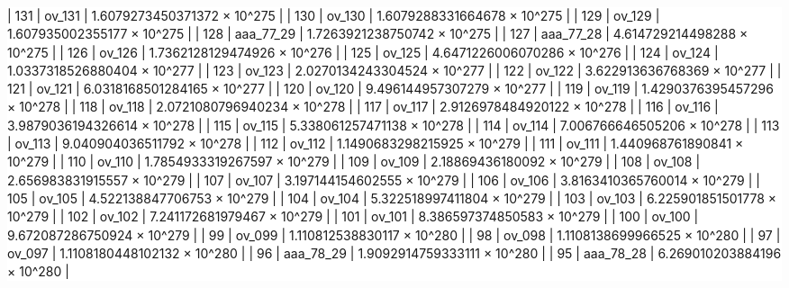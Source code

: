 | 131 | ov_131 | 1.6079273450371372 × 10^275 |
| 130 | ov_130 | 1.6079288331664678 × 10^275 |
| 129 | ov_129 | 1.607935002355177 × 10^275 |
| 128 | aaa_77_29 | 1.7263921238750742 × 10^275 |
| 127 | aaa_77_28 | 4.614729214498288 × 10^275 |
| 126 | ov_126 | 1.7362128129474926 × 10^276 |
| 125 | ov_125 | 4.6471226006070286 × 10^276 |
| 124 | ov_124 | 1.0337318526880404 × 10^277 |
| 123 | ov_123 | 2.0270134243304524 × 10^277 |
| 122 | ov_122 | 3.622913636768369 × 10^277 |
| 121 | ov_121 | 6.0318168501284165 × 10^277 |
| 120 | ov_120 | 9.496144957307279 × 10^277 |
| 119 | ov_119 | 1.4290376395457296 × 10^278 |
| 118 | ov_118 | 2.0721080796940234 × 10^278 |
| 117 | ov_117 | 2.9126978484920122 × 10^278 |
| 116 | ov_116 | 3.9879036194326614 × 10^278 |
| 115 | ov_115 | 5.338061257471138 × 10^278 |
| 114 | ov_114 | 7.006766646505206 × 10^278 |
| 113 | ov_113 | 9.040904036511792 × 10^278 |
| 112 | ov_112 | 1.1490683298215925 × 10^279 |
| 111 | ov_111 | 1.440968761890841 × 10^279 |
| 110 | ov_110 | 1.7854933319267597 × 10^279 |
| 109 | ov_109 | 2.18869436180092 × 10^279 |
| 108 | ov_108 | 2.656983831915557 × 10^279 |
| 107 | ov_107 | 3.197144154602555 × 10^279 |
| 106 | ov_106 | 3.8163410365760014 × 10^279 |
| 105 | ov_105 | 4.522138847706753 × 10^279 |
| 104 | ov_104 | 5.322518997411804 × 10^279 |
| 103 | ov_103 | 6.225901851501778 × 10^279 |
| 102 | ov_102 | 7.241172681979467 × 10^279 |
| 101 | ov_101 | 8.386597374850583 × 10^279 |
| 100 | ov_100 | 9.672087286750924 × 10^279 |
| 99 | ov_099 | 1.110812538830117 × 10^280 |
| 98 | ov_098 | 1.1108138699966525 × 10^280 |
| 97 | ov_097 | 1.1108180448102132 × 10^280 |
| 96 | aaa_78_29 | 1.9092914759333111 × 10^280 |
| 95 | aaa_78_28 | 6.269010203884196 × 10^280 |